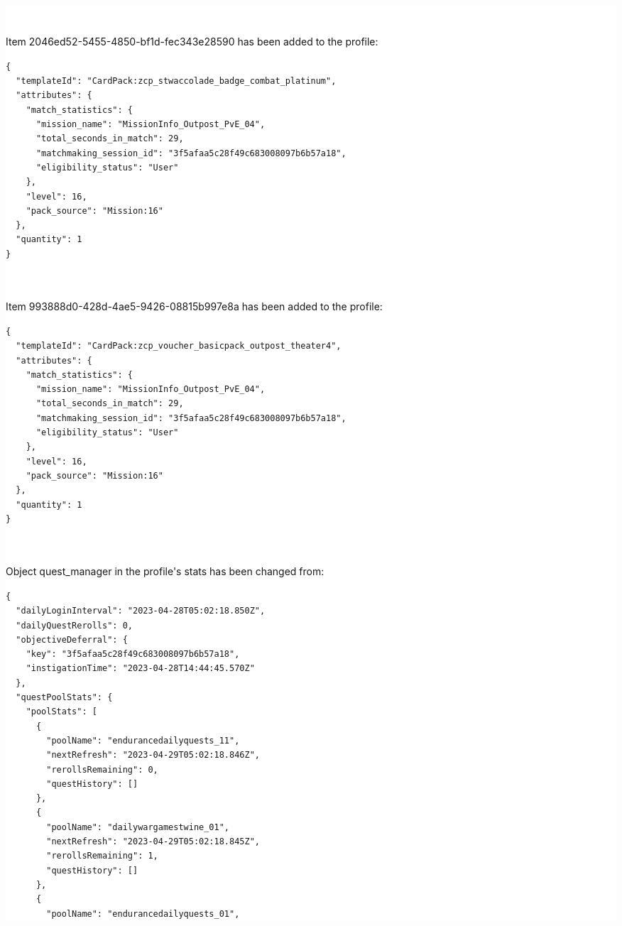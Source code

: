 <br><br>
Item 2046ed52-5455-4850-bf1d-fec343e28590 has been added to the profile:

```
{
  "templateId": "CardPack:zcp_stwaccolade_badge_combat_platinum",
  "attributes": {
    "match_statistics": {
      "mission_name": "MissionInfo_Outpost_PvE_04",
      "total_seconds_in_match": 29,
      "matchmaking_session_id": "3f5afaa5c28f49c683008097b6b57a18",
      "eligibility_status": "User"
    },
    "level": 16,
    "pack_source": "Mission:16"
  },
  "quantity": 1
}
```

<br><br>
Item 993888d0-428d-4ae5-9426-08815b997e8a has been added to the profile:

```
{
  "templateId": "CardPack:zcp_voucher_basicpack_outpost_theater4",
  "attributes": {
    "match_statistics": {
      "mission_name": "MissionInfo_Outpost_PvE_04",
      "total_seconds_in_match": 29,
      "matchmaking_session_id": "3f5afaa5c28f49c683008097b6b57a18",
      "eligibility_status": "User"
    },
    "level": 16,
    "pack_source": "Mission:16"
  },
  "quantity": 1
}
```

<br><br>
Object quest_manager in the profile's stats has been changed from:

```
{
  "dailyLoginInterval": "2023-04-28T05:02:18.850Z",
  "dailyQuestRerolls": 0,
  "objectiveDeferral": {
    "key": "3f5afaa5c28f49c683008097b6b57a18",
    "instigationTime": "2023-04-28T14:44:45.570Z"
  },
  "questPoolStats": {
    "poolStats": [
      {
        "poolName": "endurancedailyquests_11",
        "nextRefresh": "2023-04-29T05:02:18.846Z",
        "rerollsRemaining": 0,
        "questHistory": []
      },
      {
        "poolName": "dailywargamestwine_01",
        "nextRefresh": "2023-04-29T05:02:18.845Z",
        "rerollsRemaining": 1,
        "questHistory": []
      },
      {
        "poolName": "endurancedailyquests_01",
```